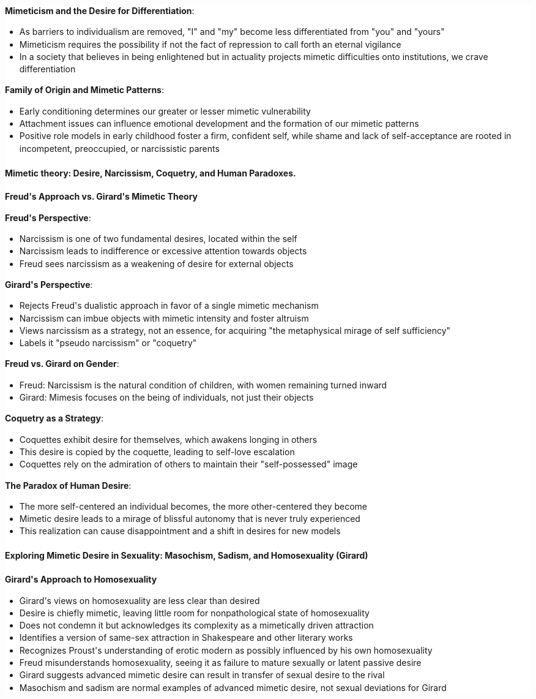 **Mimeticism and the Desire for Differentiation**:
- As barriers to individualism are removed, "I" and "my" become less differentiated from "you" and "yours"
- Mimeticism requires the possibility if not the fact of repression to call forth an eternal vigilance
- In a society that believes in being enlightened but in actuality projects mimetic difficulties onto institutions, we crave differentiation

**Family of Origin and Mimetic Patterns**:
- Early conditioning determines our greater or lesser mimetic vulnerability
- Attachment issues can influence emotional development and the formation of our mimetic patterns
- Positive role models in early childhood foster a firm, confident self, while shame and lack of self-acceptance are rooted in incompetent, preoccupied, or narcissistic parents


#### Mimetic theory: Desire, Narcissism, Coquetry, and Human Paradoxes.

**Freud's Approach vs. Girard's Mimetic Theory**

**Freud's Perspective**:
- Narcissism is one of two fundamental desires, located within the self
- Narcissism leads to indifference or excessive attention towards objects
- Freud sees narcissism as a weakening of desire for external objects

**Girard's Perspective**:
- Rejects Freud's dualistic approach in favor of a single mimetic mechanism
- Narcissism can imbue objects with mimetic intensity and foster altruism
- Views narcissism as a strategy, not an essence, for acquiring "the metaphysical mirage of self sufficiency"
- Labels it "pseudo narcissism" or "coquetry"

**Freud vs. Girard on Gender**:
- Freud: Narcissism is the natural condition of children, with women remaining turned inward
- Girard: Mimesis focuses on the being of individuals, not just their objects

**Coquetry as a Strategy**:
- Coquettes exhibit desire for themselves, which awakens longing in others
- This desire is copied by the coquette, leading to self-love escalation
- Coquettes rely on the admiration of others to maintain their "self-possessed" image

**The Paradox of Human Desire**:
- The more self-centered an individual becomes, the more other-centered they become
- Mimetic desire leads to a mirage of blissful autonomy that is never truly experienced
- This realization can cause disappointment and a shift in desires for new models


#### Exploring Mimetic Desire in Sexuality: Masochism, Sadism, and Homosexuality (Girard)

**Girard's Approach to Homosexuality**
- Girard's views on homosexuality are less clear than desired
- Desire is chiefly mimetic, leaving little room for nonpathological state of homosexuality
- Does not condemn it but acknowledges its complexity as a mimetically driven attraction
- Identifies a version of same-sex attraction in Shakespeare and other literary works
- Recognizes Proust's understanding of erotic modern as possibly influenced by his own homosexuality
- Freud misunderstands homosexuality, seeing it as failure to mature sexually or latent passive desire
- Girard suggests advanced mimetic desire can result in transfer of sexual desire to the rival
- Masochism and sadism are normal examples of advanced mimetic desire, not sexual deviations for Girard
